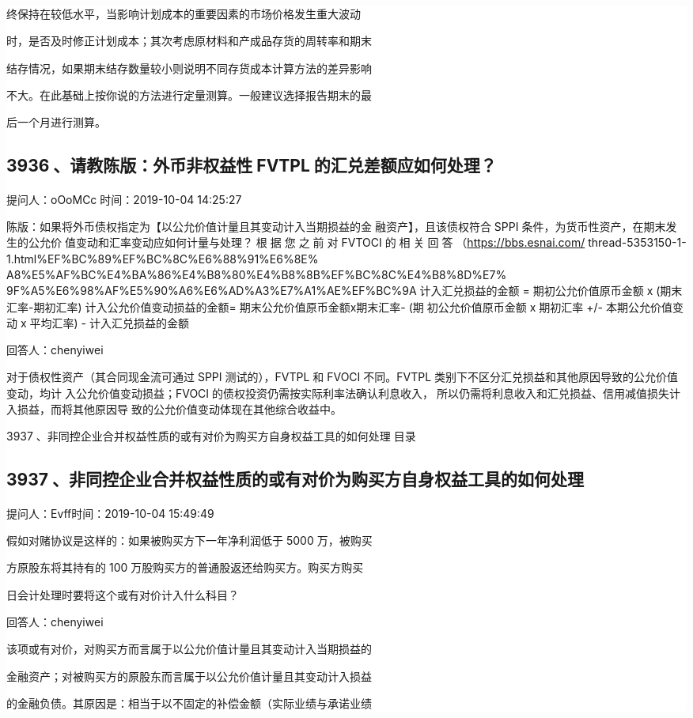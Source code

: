 终保持在较低水平，当影响计划成本的重要因素的市场价格发生重大波动

时，是否及时修正计划成本；其次考虑原材料和产成品存货的周转率和期末

结存情况，如果期末结存数量较小则说明不同存货成本计算方法的差异影响

不大。在此基础上按你说的方法进行定量测算。一般建议选择报告期末的最

后一个月进行测算。

## 3936 、请教陈版：外币非权益性 FVTPL 的汇兑差额应如何处理？


提问人：oOoMCc 时间：2019-10-04 14:25:27


陈版：如果将外币债权指定为【以公允价值计量且其变动计入当期损益的金
融资产】，且该债权符合 SPPI 条件，为货币性资产，在期末发生的公允价
值变动和汇率变动应如何计量与处理？
根 据 您 之 前 对 FVTOCI 的 相 关 回 答 （https://bbs.esnai.com/
thread-5353150-1-1.html%EF%BC%89%EF%BC%8C%E6%88%91%E6%8E%
A8%E5%AF%BC%E4%BA%86%E4%B8%80%E4%B8%8B%EF%BC%8C%E4%B8%8D%E7%
9F%A5%E6%98%AF%E5%90%A6%E6%AD%A3%E7%A1%AE%EF%BC%9A
计入汇兑损益的金额 = 期初公允价值原币金额 x (期末汇率-期初汇率)
计入公允价值变动损益的金额= 期末公允价值原币金额x期末汇率- (期
初公允价值原币金额 x 期初汇率 +/- 本期公允价值变动 x 平均汇率) -
计入汇兑损益的金额


回答人：chenyiwei


对于债权性资产（其合同现金流可通过 SPPI 测试的），FVTPL 和 FVOCI
不同。FVTPL 类别下不区分汇兑损益和其他原因导致的公允价值变动，均计
入公允价值变动损益；FVOCI 的债权投资仍需按实际利率法确认利息收入，
所以仍需将利息收入和汇兑损益、信用减值损失计入损益，而将其他原因导
致的公允价值变动体现在其他综合收益中。


3937 、非同控企业合并权益性质的或有对价为购买方自身权益工具的如何处理 目录

## 3937 、非同控企业合并权益性质的或有对价为购买方自身权益工具的如何处理


提问人：Evff时间：2019-10-04 15:49:49

假如对赌协议是这样的：如果被购买方下一年净利润低于 5000 万，被购买

方原股东将其持有的 100 万股购买方的普通股返还给购买方。购买方购买

日会计处理时要将这个或有对价计入什么科目？


回答人：chenyiwei

该项或有对价，对购买方而言属于以公允价值计量且其变动计入当期损益的

金融资产；对被购买方的原股东而言属于以公允价值计量且其变动计入损益

的金融负债。其原因是：相当于以不固定的补偿金额（实际业绩与承诺业绩
